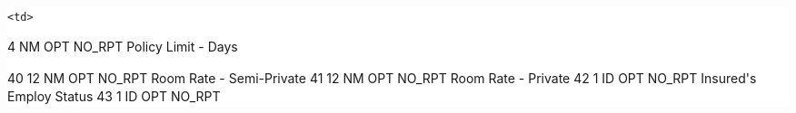     <td>
4    </td>
    <td>
NM    </td>
    <td>
OPT    </td>
    <td>
NO_RPT    </td>
    <td>
Policy Limit - Days    </td>
  </tr>
  <tr>
    <td>
40    </td>
    <td>
12    </td>
    <td>
NM    </td>
    <td>
OPT    </td>
    <td>
NO_RPT    </td>
    <td>
Room Rate - Semi-Private    </td>
  </tr>
  <tr>
    <td>
41    </td>
    <td>
12    </td>
    <td>
NM    </td>
    <td>
OPT    </td>
    <td>
NO_RPT    </td>
    <td>
Room Rate - Private    </td>
  </tr>
  <tr>
    <td>
42    </td>
    <td>
1    </td>
    <td>
ID    </td>
    <td>
OPT    </td>
    <td>
NO_RPT    </td>
    <td>
Insured's Employ Status    </td>
  </tr>
  <tr>
    <td>
43    </td>
    <td>
1    </td>
    <td>
ID    </td>
    <td>
OPT    </td>
    <td>
NO_RPT    </td>